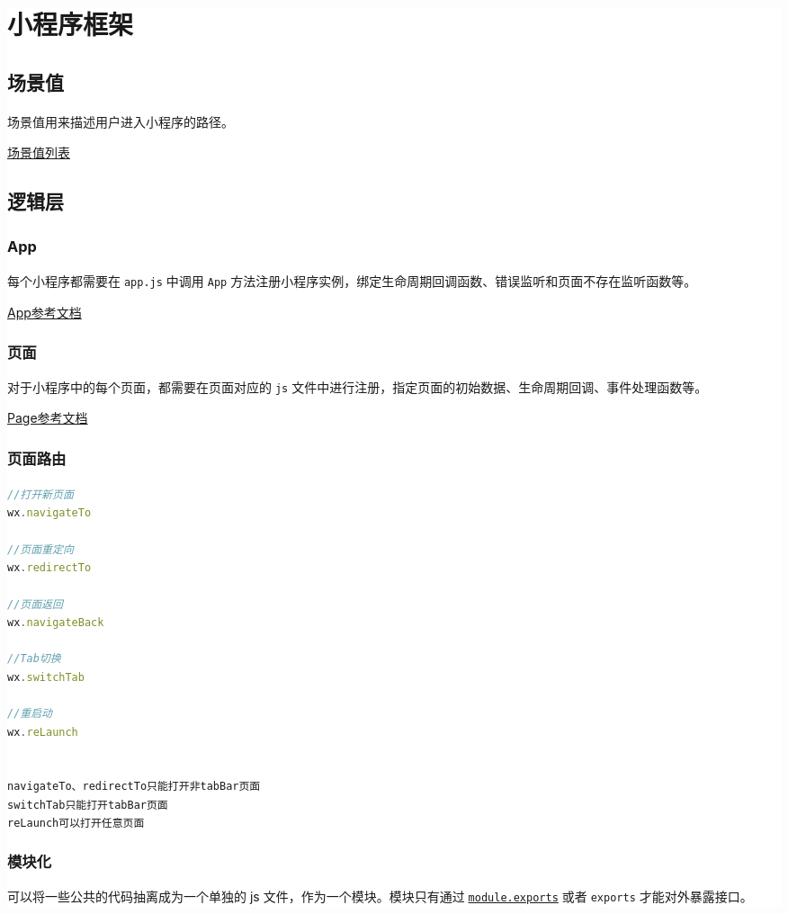 # 小程序框架

## 场景值

场景值用来描述用户进入小程序的路径。

[场景值列表](https://developers.weixin.qq.com/miniprogram/dev/reference/scene-list.html)



## 逻辑层

### App

每个小程序都需要在 `app.js` 中调用 `App` 方法注册小程序实例，绑定生命周期回调函数、错误监听和页面不存在监听函数等。

[App参考文档](https://developers.weixin.qq.com/miniprogram/dev/reference/api/App.html)

### 页面

对于小程序中的每个页面，都需要在页面对应的 `js` 文件中进行注册，指定页面的初始数据、生命周期回调、事件处理函数等。

[Page参考文档](https://developers.weixin.qq.com/miniprogram/dev/reference/api/Page.html)

### 页面路由

```javascript
//打开新页面
wx.navigateTo

//页面重定向
wx.redirectTo

//页面返回
wx.navigateBack

//Tab切换
wx.switchTab

//重启动
wx.reLaunch


navigateTo、redirectTo只能打开非tabBar页面
switchTab只能打开tabBar页面
reLaunch可以打开任意页面
```

### 模块化

可以将一些公共的代码抽离成为一个单独的 js 文件，作为一个模块。模块只有通过 [`module.exports`](https://developers.weixin.qq.com/miniprogram/dev/reference/api/module.html) 或者 `exports` 才能对外暴露接口。
